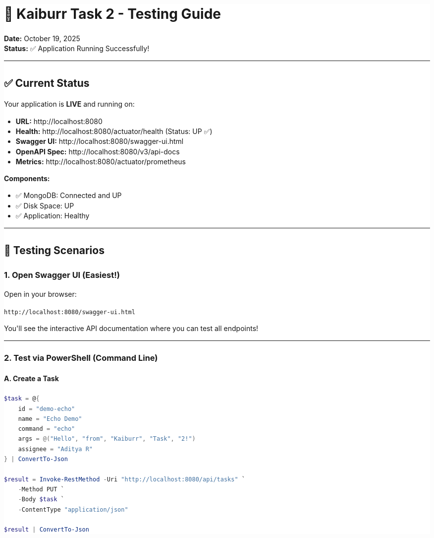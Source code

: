 # 🎉 Kaiburr Task 2 - Testing Guide

**Date:** October 19, 2025  
**Status:** ✅ Application Running Successfully!

---

## ✅ Current Status

Your application is **LIVE** and running on:
- **URL:** http://localhost:8080
- **Health:** http://localhost:8080/actuator/health (Status: UP ✅)
- **Swagger UI:** http://localhost:8080/swagger-ui.html
- **OpenAPI Spec:** http://localhost:8080/v3/api-docs
- **Metrics:** http://localhost:8080/actuator/prometheus

**Components:**
- ✅ MongoDB: Connected and UP
- ✅ Disk Space: UP
- ✅ Application: Healthy

---

## 🧪 Testing Scenarios

### 1. Open Swagger UI (Easiest!)

Open in your browser:
```
http://localhost:8080/swagger-ui.html
```

You'll see the interactive API documentation where you can test all endpoints!

---

### 2. Test via PowerShell (Command Line)

#### A. Create a Task

```powershell
$task = @{
    id = "demo-echo"
    name = "Echo Demo"
    command = "echo"
    args = @("Hello", "from", "Kaiburr", "Task", "2!")
    assignee = "Aditya R"
} | ConvertTo-Json

$result = Invoke-RestMethod -Uri "http://localhost:8080/api/tasks" `
    -Method PUT `
    -Body $task `
    -ContentType "application/json"

$result | ConvertTo-Json
```
